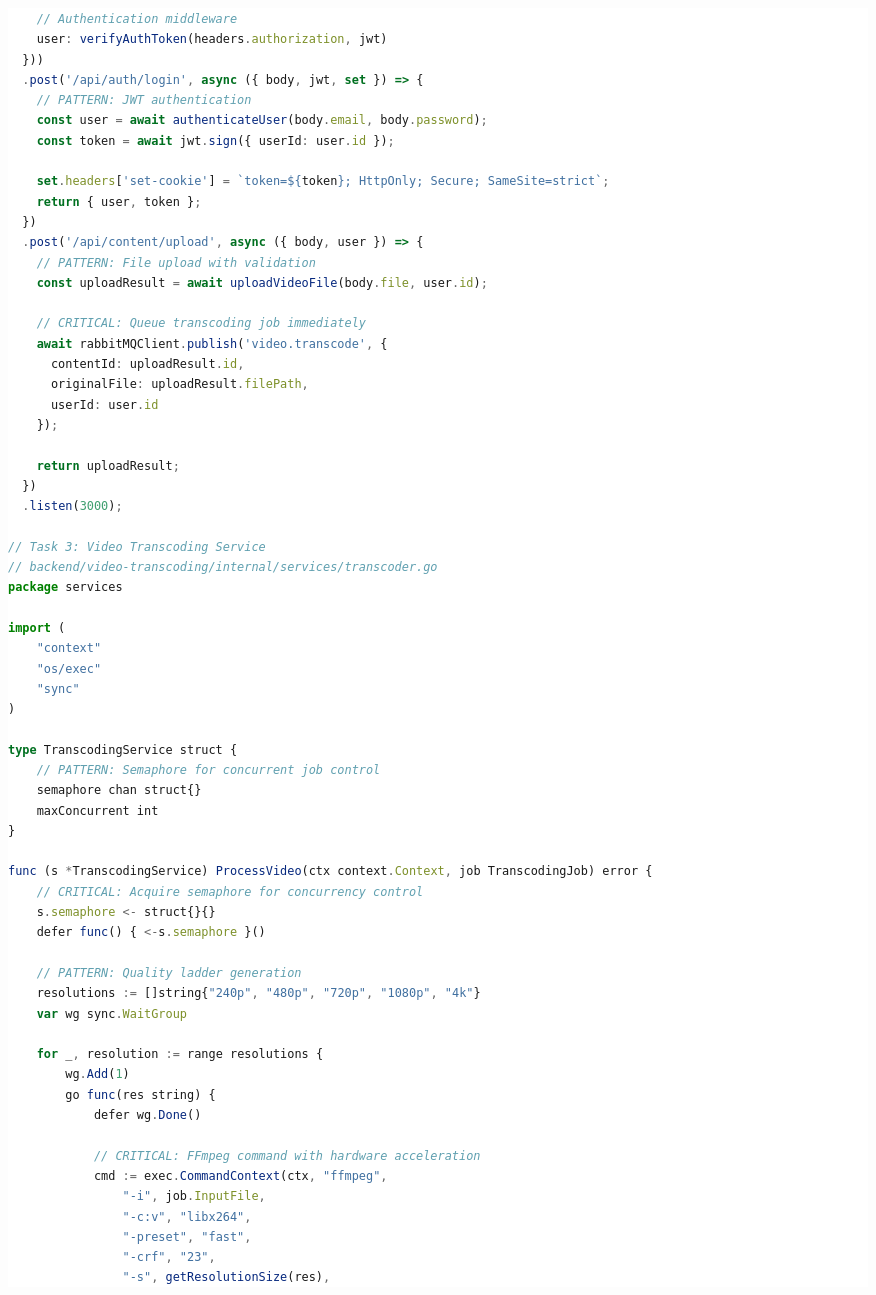 ```typescript
    // Authentication middleware
    user: verifyAuthToken(headers.authorization, jwt)
  }))
  .post('/api/auth/login', async ({ body, jwt, set }) => {
    // PATTERN: JWT authentication
    const user = await authenticateUser(body.email, body.password);
    const token = await jwt.sign({ userId: user.id });
    
    set.headers['set-cookie'] = `token=${token}; HttpOnly; Secure; SameSite=strict`;
    return { user, token };
  })
  .post('/api/content/upload', async ({ body, user }) => {
    // PATTERN: File upload with validation
    const uploadResult = await uploadVideoFile(body.file, user.id);
    
    // CRITICAL: Queue transcoding job immediately
    await rabbitMQClient.publish('video.transcode', {
      contentId: uploadResult.id,
      originalFile: uploadResult.filePath,
      userId: user.id
    });
    
    return uploadResult;
  })
  .listen(3000);

// Task 3: Video Transcoding Service
// backend/video-transcoding/internal/services/transcoder.go
package services

import (
    "context"
    "os/exec"
    "sync"
)

type TranscodingService struct {
    // PATTERN: Semaphore for concurrent job control
    semaphore chan struct{}
    maxConcurrent int
}

func (s *TranscodingService) ProcessVideo(ctx context.Context, job TranscodingJob) error {
    // CRITICAL: Acquire semaphore for concurrency control
    s.semaphore <- struct{}{}
    defer func() { <-s.semaphore }()
    
    // PATTERN: Quality ladder generation
    resolutions := []string{"240p", "480p", "720p", "1080p", "4k"}
    var wg sync.WaitGroup
    
    for _, resolution := range resolutions {
        wg.Add(1)
        go func(res string) {
            defer wg.Done()
            
            // CRITICAL: FFmpeg command with hardware acceleration
            cmd := exec.CommandContext(ctx, "ffmpeg",
                "-i", job.InputFile,
                "-c:v", "libx264",
                "-preset", "fast",
                "-crf", "23",
                "-s", getResolutionSize(res),
```